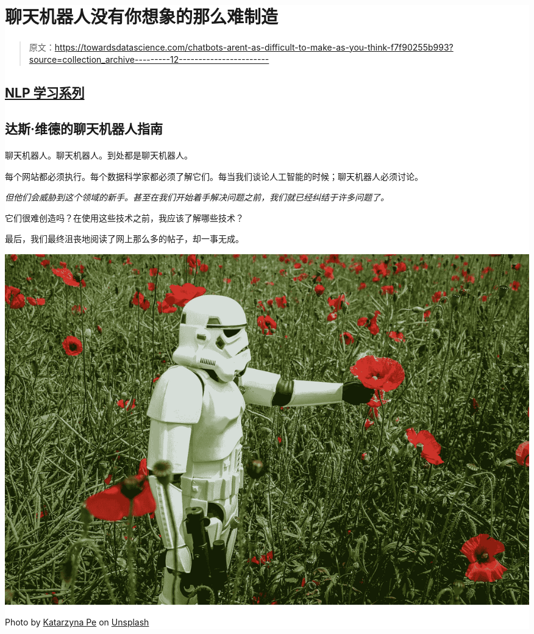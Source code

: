 # 聊天机器人没有你想象的那么难制造

> 原文：<https://towardsdatascience.com/chatbots-arent-as-difficult-to-make-as-you-think-f7f90255b993?source=collection_archive---------12----------------------->

## [NLP 学习系列](https://towardsdatascience.com/tagged/nlp-learning-series)

## 达斯·维德的聊天机器人指南

聊天机器人。聊天机器人。到处都是聊天机器人。

每个网站都必须执行。每个数据科学家都必须了解它们。每当我们谈论人工智能的时候；聊天机器人必须讨论。

*但他们会威胁到这个领域的新手。甚至在我们开始着手解决问题之前，我们就已经纠结于许多问题了。*

它们很难创造吗？在使用这些技术之前，我应该了解哪些技术？

最后，我们最终沮丧地阅读了网上那么多的帖子，却一事无成。

![](img/a5136f64154541e117e86df9828d6b85.png)

Photo by [Katarzyna Pe](https://unsplash.com/@kasiape?utm_source=medium&utm_medium=referral) on [Unsplash](https://unsplash.com?utm_source=medium&utm_medium=referral)
